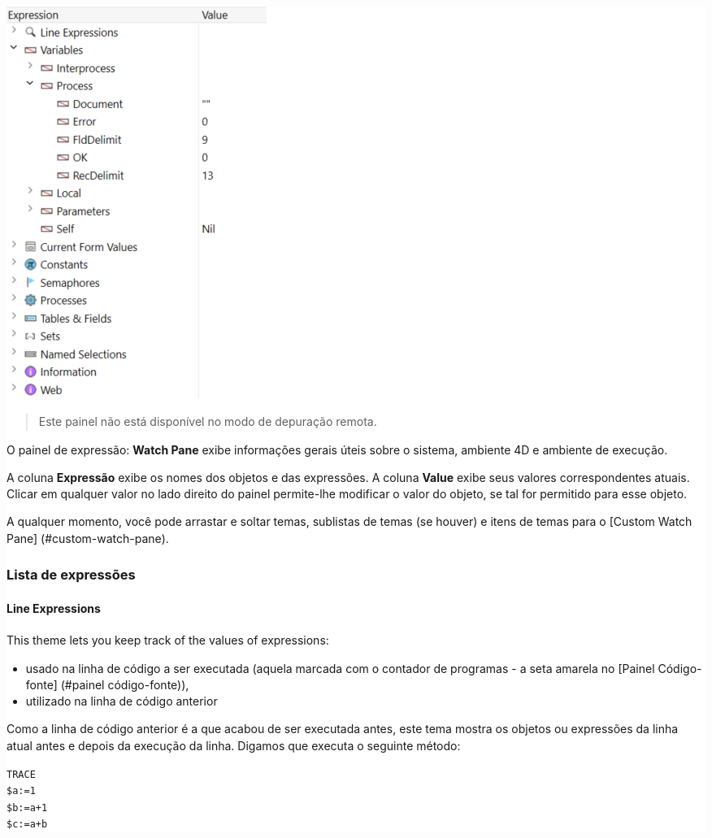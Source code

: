 ![watch-pane](../assets/en/Debugging/watchPane.png)

> Este painel não está disponível no modo de depuração remota.

O painel de expressão: **Watch Pane** exibe informações gerais úteis sobre o sistema, ambiente 4D e ambiente de execução.

A coluna **Expressão** exibe os nomes dos objetos e das expressões. A coluna **Value** exibe seus valores correspondentes atuais. Clicar em qualquer valor no lado direito do painel permite-lhe modificar o valor do objeto, se tal for permitido para esse objeto.

A qualquer momento, você pode arrastar e soltar temas, sublistas de temas (se houver) e itens de temas para o [Custom Watch Pane] (#custom-watch-pane).

### Lista de expressões

#### Line Expressions

This theme lets you keep track of the values of expressions:

- usado na linha de código a ser executada (aquela marcada com o contador de programas - a seta amarela no [Painel Código-fonte] (#painel código-fonte)),
- utilizado na linha de código anterior

Como a linha de código anterior é a que acabou de ser executada antes, este tema mostra os objetos ou expressões da linha atual antes e depois da execução da linha.  Digamos que executa o seguinte método:

```4d
TRACE
$a:=1
$b:=a+1
$c:=a+b
```
